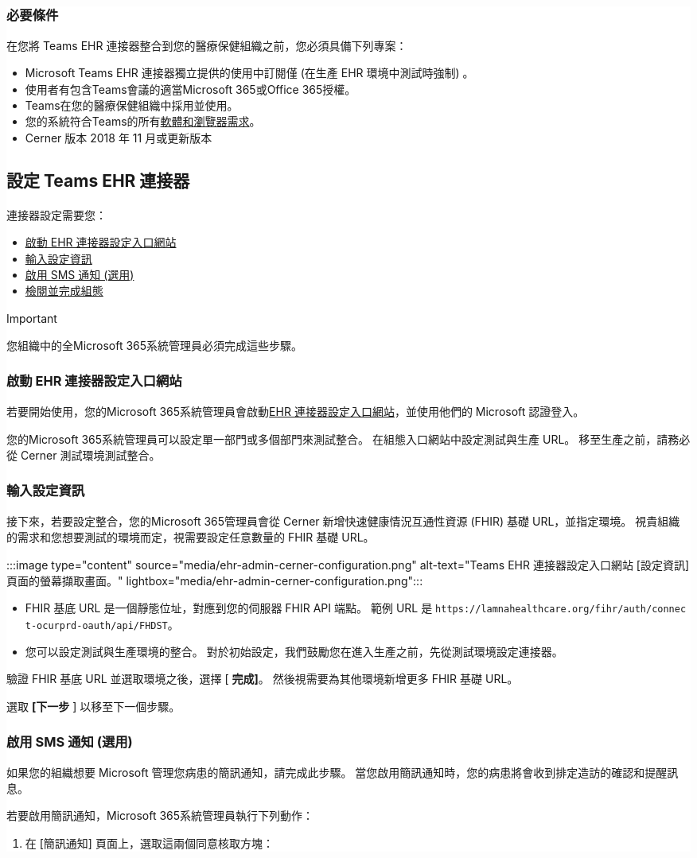 ### <a name="prerequisites"></a>必要條件

在您將 Teams EHR 連接器整合到您的醫療保健組織之前，您必須具備下列專案：

- Microsoft Teams EHR 連接器獨立提供的使用中訂閱僅 (在生產 EHR 環境中測試時強制) 。
- 使用者有包含Teams會議的適當Microsoft 365或Office 365授權。
- Teams在您的醫療保健組織中採用並使用。
- 您的系統符合Teams的所有[軟體和瀏覽器需求](../../hardware-requirements-for-the-teams-app.md)。
- Cerner 版本 2018 年 11 月或更新版本

## <a name="set-up-the-teams-ehr-connector"></a>設定 Teams EHR 連接器

連接器設定需要您：

- [啟動 EHR 連接器設定入口網站](#launch-the-ehr-connector-configuration-portal)
- [輸入設定資訊](#enter-configuration-information)
- [啟用 SMS 通知 (選用) ](#enable-sms-notifications-optional)
- [檢閱並完成組態](ehr-admin-cerner.md#review-and-finish-the-configuration)

> [!IMPORTANT]
> 您組織中的全Microsoft 365系統管理員必須完成這些步驟。  

### <a name="launch-the-ehr-connector-configuration-portal"></a>啟動 EHR 連接器設定入口網站

若要開始使用，您的Microsoft 365系統管理員會啟動[EHR 連接器設定入口網站](https://ehrconnector.teams.microsoft.com)，並使用他們的 Microsoft 認證登入。

您的Microsoft 365系統管理員可以設定單一部門或多個部門來測試整合。 在組態入口網站中設定測試與生產 URL。 移至生產之前，請務必從 Cerner 測試環境測試整合。

### <a name="enter-configuration-information"></a>輸入設定資訊

接下來，若要設定整合，您的Microsoft 365管理員會從 Cerner 新增快速健康情況互通性資源 (FHIR) 基礎 URL，並指定環境。 視貴組織的需求和您想要測試的環境而定，視需要設定任意數量的 FHIR 基礎 URL。

:::image type="content" source="media/ehr-admin-cerner-configuration.png" alt-text="Teams EHR 連接器設定入口網站 [設定資訊] 頁面的螢幕擷取畫面。" lightbox="media/ehr-admin-cerner-configuration.png":::

- FHIR 基底 URL 是一個靜態位址，對應到您的伺服器 FHIR API 端點。 範例 URL 是 `https://lamnahealthcare.org/fihr/auth/connect-ocurprd-oauth/api/FHDST`。

- 您可以設定測試與生產環境的整合。 對於初始設定，我們鼓勵您在進入生產之前，先從測試環境設定連接器。

驗證 FHIR 基底 URL 並選取環境之後，選擇 [ **完成]**。 然後視需要為其他環境新增更多 FHIR 基礎 URL。

選取 **[下一步** ] 以移至下一個步驟。

### <a name="enable-sms-notifications-optional"></a>啟用 SMS 通知 (選用) 

如果您的組織想要 Microsoft 管理您病患的簡訊通知，請完成此步驟。 當您啟用簡訊通知時，您的病患將會收到排定造訪的確認和提醒訊息。

若要啟用簡訊通知，Microsoft 365系統管理員執行下列動作：

1. 在 [簡訊通知] 頁面上，選取這兩個同意核取方塊：
